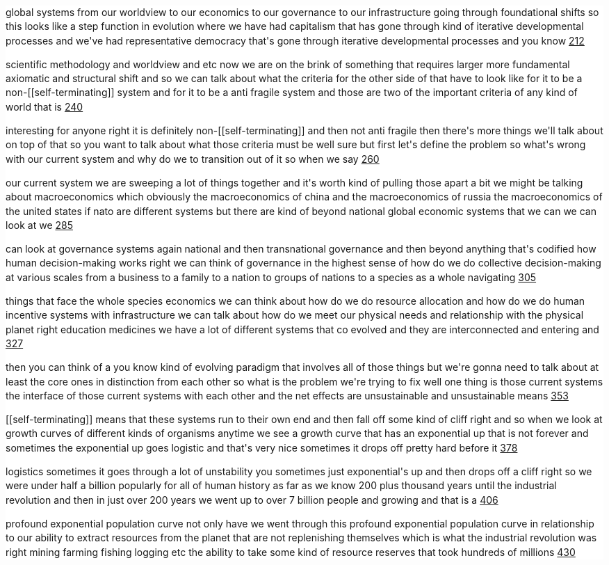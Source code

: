 global systems from our worldview to our economics to our governance to our infrastructure going through foundational shifts so this looks like a step function in evolution where we have had capitalism that has gone through kind of iterative developmental processes and we've had representative democracy that's gone through iterative developmental processes and you know [212](https://www.youtube.com/watch?v=_BofVO-4yNc&t=212.44s)

scientific methodology and worldview and etc now we are on the brink of something that requires larger more fundamental axiomatic and structural shift and so we can talk about what the criteria for the other side of that have to look like for it to be a non-[[self-terminating]] system and for it to be a anti fragile system and those are two of the important criteria of any kind of world that is [240](https://www.youtube.com/watch?v=_BofVO-4yNc&t=240.73s)

interesting for anyone right it is definitely non-[[self-terminating]] and then not anti fragile then there's more things we'll talk about on top of that so you want to talk about what those criteria must be well sure but first let's define the problem so what's wrong with our current system and why do we to transition out of it so when we say [260](https://www.youtube.com/watch?v=_BofVO-4yNc&t=260.739s)

our current system we are sweeping a lot of things together and it's worth kind of pulling those apart a bit we might be talking about macroeconomics which obviously the macroeconomics of china and the macroeconomics of russia the macroeconomics of the united states if nato are different systems but there are kind of beyond national global economic systems that we can we can look at we [285](https://www.youtube.com/watch?v=_BofVO-4yNc&t=285.55s)

can look at governance systems again national and then transnational governance and then beyond anything that's codified how human decision-making works right we can think of governance in the highest sense of how do we do collective decision-making at various scales from a business to a family to a nation to groups of nations to a species as a whole navigating [305](https://www.youtube.com/watch?v=_BofVO-4yNc&t=305.74s)

things that face the whole species economics we can think about how do we do resource allocation and how do we do human incentive systems with infrastructure we can talk about how do we meet our physical needs and relationship with the physical planet right education medicines we have a lot of different systems that co evolved and they are interconnected and entering and [327](https://www.youtube.com/watch?v=_BofVO-4yNc&t=327.34s)

then you can think of a you know kind of evolving paradigm that involves all of those things but we're gonna need to talk about at least the core ones in distinction from each other so what is the problem we're trying to fix well one thing is those current systems the interface of those current systems with each other and the net effects are unsustainable and unsustainable means [353](https://www.youtube.com/watch?v=_BofVO-4yNc&t=353.639s)

[[self-terminating]] means that these systems run to their own end and then fall off some kind of cliff right and so when we look at growth curves of different kinds of organisms anytime we see a growth curve that has an exponential up that is not forever and sometimes the exponential up goes logistic and that's very nice sometimes it drops off pretty hard before it [378](https://www.youtube.com/watch?v=_BofVO-4yNc&t=378.159s)

logistics sometimes it goes through a lot of unstability you sometimes just exponential's up and then drops off a cliff right so we were under half a billion popularly for all of human history as far as we know 200 plus thousand years until the industrial revolution and then in just over 200 years we went up to over 7 billion people and growing and that is a [406](https://www.youtube.com/watch?v=_BofVO-4yNc&t=406.39s)

profound exponential population curve not only have we went through this profound exponential population curve in relationship to our ability to extract resources from the planet that are not replenishing themselves which is what the industrial revolution was right mining farming fishing logging etc the ability to take some kind of resource reserves that took hundreds of millions [430](https://www.youtube.com/watch?v=_BofVO-4yNc&t=430.21s)
